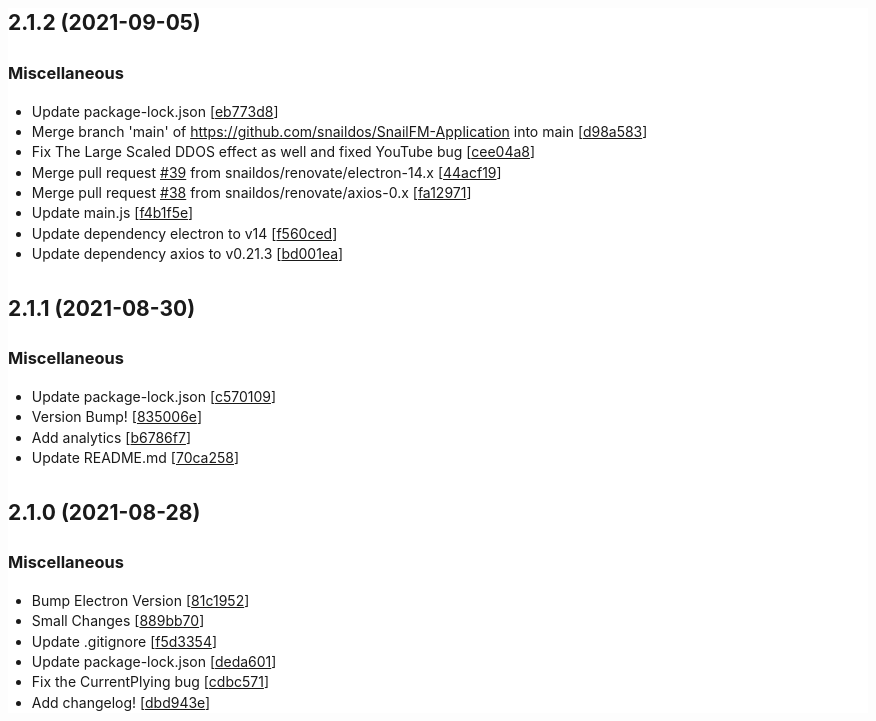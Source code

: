 
<a name="2.1.2"></a>
## 2.1.2 (2021-09-05)

### Miscellaneous

-  Update package-lock.json [[eb773d8](https://github.com/snaildos/SnailFM-Application/commit/eb773d89458bebc2487657e5fd82ba26d2b758ac)]
-  Merge branch &#x27;main&#x27; of https://github.com/snaildos/SnailFM-Application into main [[d98a583](https://github.com/snaildos/SnailFM-Application/commit/d98a5831a6a9d0c7b23a8925fd1ace8798744675)]
-  Fix The Large Scaled DDOS effect as well and fixed YouTube bug [[cee04a8](https://github.com/snaildos/SnailFM-Application/commit/cee04a8bf1861614c152a13feeda6e0ab01902f6)]
-  Merge pull request [#39](https://github.com/snaildos/SnailFM-Application/issues/39) from snaildos/renovate/electron-14.x [[44acf19](https://github.com/snaildos/SnailFM-Application/commit/44acf19bd48cf2c729c6ab78e4f3233a91a0e8a9)]
-  Merge pull request [#38](https://github.com/snaildos/SnailFM-Application/issues/38) from snaildos/renovate/axios-0.x [[fa12971](https://github.com/snaildos/SnailFM-Application/commit/fa1297197dd79366a861e6fb20ab34934dc1f475)]
-  Update main.js [[f4b1f5e](https://github.com/snaildos/SnailFM-Application/commit/f4b1f5e79a12c0639a62bd6602f0e39360b960c7)]
-  Update dependency electron to v14 [[f560ced](https://github.com/snaildos/SnailFM-Application/commit/f560ced2a6df4d5fe814b7b1539d4e236e75efa1)]
-  Update dependency axios to v0.21.3 [[bd001ea](https://github.com/snaildos/SnailFM-Application/commit/bd001eafbbac60103aecb44db1c3a9de17912c59)]


<a name="2.1.1"></a>
## 2.1.1 (2021-08-30)

### Miscellaneous

-  Update package-lock.json [[c570109](https://github.com/snaildos/SnailFM-Application/commit/c5701095f9ba3ccddf26a9b60f1274d8c6b6bc8b)]
-  Version Bump! [[835006e](https://github.com/snaildos/SnailFM-Application/commit/835006eeb2f40e82ba5f81e47f3c1238133c0198)]
-  Add analytics [[b6786f7](https://github.com/snaildos/SnailFM-Application/commit/b6786f7f6b695edf5a391ea566976ec8052ec4c0)]
-  Update README.md [[70ca258](https://github.com/snaildos/SnailFM-Application/commit/70ca258e742deca3604c97d537ddac82b2d0803f)]


<a name="2.1.0"></a>
## 2.1.0 (2021-08-28)

### Miscellaneous

-  Bump Electron Version [[81c1952](https://github.com/snaildos/SnailFM-Application/commit/81c19523fe66c0fe37faebab0ae614f13d2e148c)]
-  Small Changes [[889bb70](https://github.com/snaildos/SnailFM-Application/commit/889bb70ce933f39060713b5264136d20da0f3eb8)]
-  Update .gitignore [[f5d3354](https://github.com/snaildos/SnailFM-Application/commit/f5d3354131cb9bb46d0a414b05950b0afb662885)]
-  Update package-lock.json [[deda601](https://github.com/snaildos/SnailFM-Application/commit/deda601e6a0323e97ff97721a623a5037a14d2de)]
-  Fix the CurrentPlying bug [[cdbc571](https://github.com/snaildos/SnailFM-Application/commit/cdbc5719654f5cded17fdef16c7d22275cc133f5)]
-  Add changelog! [[dbd943e](https://github.com/snaildos/SnailFM-Application/commit/dbd943e01167570aad67dbb14ed23445c0b1f0fb)]
